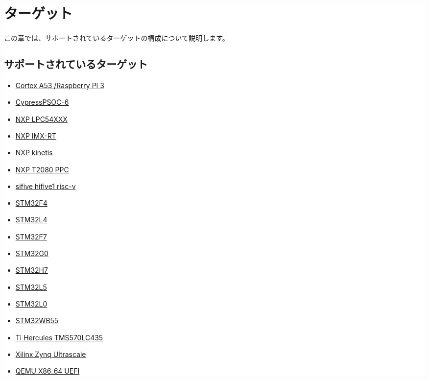 

# ターゲット



この章では、サポートされているターゲットの構成について説明します。



## サポートされているターゲット




* [Cortex A53 /Raspberry PI 3](#cortex-a53--raspberry-pi-3-experimental)


* [CypressPSOC-6](#cypress-psoc-6)


* [NXP LPC54XXX](#nxp-lpc54xxx)


* [NXP IMX-RT](#nxp-imx-rt)


* [NXP kinetis](#nxp-kinetis)


* [NXP T2080 PPC](#nxp-t2080-ppc)


* [sifive hifive1 risc-v](#sifive-hifive1-risc-v)


* [STM32F4](#stm32f4)


* [STM32L4](#stm32l4)


* [STM32F7](#stm32f7)


* [STM32G0](#stm32g0)


* [STM32H7](#stm32h7)


* [STM32L5](#stm32l5)


* [STM32L0](#stm32l0)


* [STM32WB55](#stm32wb55)


* [Ti Hercules TMS570LC435](#ti-hercules-tms570lc435)


* [Xilinx Zynq Ultrascale](#xilinx-zynq-ultrascale)


* [QEMU X86_64 UEFI](#qemu-x86_64-uefi)


